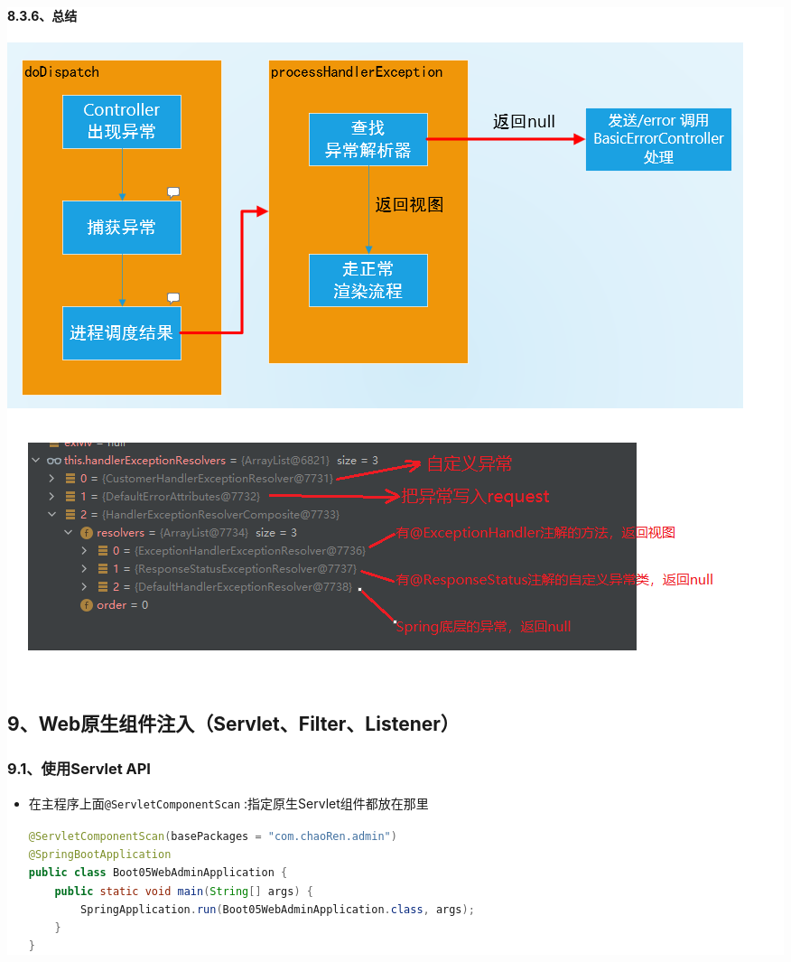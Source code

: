#### 8.3.6、总结

 ![image-20220303143331764](image/image-20220303143331764.png)

 ![image-20220303143352905](image/image-20220303143352905.png)

## 9、Web原生组件注入（Servlet、Filter、Listener）

### 9.1、使用Servlet API

- 在主程序上面`@ServletComponentScan` :指定原生Servlet组件都放在那里

  ```java
  @ServletComponentScan(basePackages = "com.chaoRen.admin")
  @SpringBootApplication
  public class Boot05WebAdminApplication {
      public static void main(String[] args) {
          SpringApplication.run(Boot05WebAdminApplication.class, args);
      }
  }
  ```
